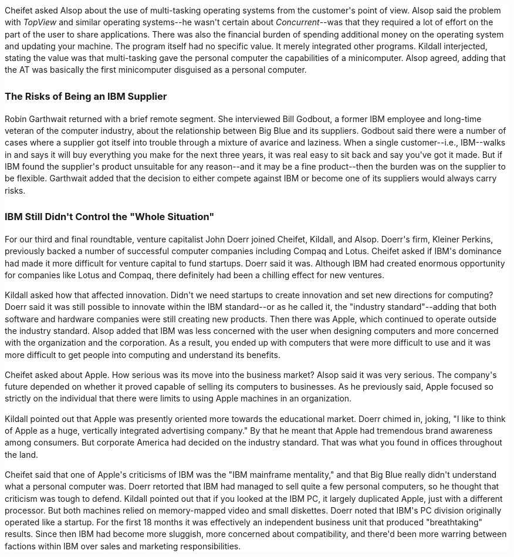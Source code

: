 Cheifet asked Alsop about the use of multi-tasking operating systems from the customer's point of view. Alsop said the problem with *TopView* and similar operating systems--he wasn't certain about *Concurrent*--was that they required a lot of effort on the part of the user to share applications. There was also the financial burden of spending additional money on the operating system and updating your machine. The program itself had no specific value. It merely integrated other programs. Kildall interjected, stating the value was that multi-tasking gave the personal computer the capabilities of a minicomputer. Alsop agreed, adding that the AT was basically the first minicomputer disguised as a personal computer.

### The Risks of Being an IBM Supplier

Robin Garthwait returned with a brief remote segment. She interviewed Bill Godbout, a former IBM employee and long-time veteran of the computer industry, about the relationship between Big Blue and its suppliers. Godbout said there were a number of cases where a supplier got itself into trouble through a mixture of avarice and laziness. When a single customer--i.e., IBM--walks in and says it will buy everything you make for the next three years, it was real easy to sit back and say you've got it made. But if IBM found the supplier's product unsuitable for any reason--and it may be a fine product--then the burden was on the supplier to be flexible. Garthwait added that the decision to either compete against IBM or become one of its suppliers would always carry risks.

### IBM Still Didn't Control the "Whole Situation"

For our third and final roundtable, venture capitalist John Doerr joined Cheifet, Kildall, and Alsop. Doerr's firm, Kleiner Perkins, previously backed a number of successful computer companies including Compaq and Lotus. Cheifet asked if IBM's dominance had made it more difficult for venture capital to fund startups. Doerr said it was. Although IBM had created enormous opportunity for companies like Lotus and Compaq, there definitely had been a chilling effect for new ventures.

Kildall asked how that affected innovation. Didn't we need startups to create innovation and set new directions for computing? Doerr said it was still possible to innovate within the IBM standard--or as he called it, the "industry standard"--adding that both software and hardware companies were still creating new products. Then there was Apple, which continued to operate outside the industry standard. Alsop added that IBM was less concerned with the user when designing computers and more concerned with the organization and the corporation. As a result, you ended up with computers that were more difficult to use and it was more difficult to get people into computing and understand its benefits.

Cheifet asked about Apple. How serious was its move into the business market? Alsop said it was very serious. The company's future depended on whether it proved capable of selling its computers to businesses. As he previously said, Apple focused so strictly on the individual that there were limits to using Apple machines in an organization.

Kildall pointed out that Apple was presently oriented more towards the educational market. Doerr chimed in, joking, "I like to think of Apple as a huge, vertically integrated advertising company." By that he meant that Apple had tremendous brand awareness among consumers. But corporate America had decided on the industry standard. That was what you found in offices throughout the land.

Cheifet said that one of Apple's criticisms of IBM was the "IBM mainframe mentality," and that Big Blue really didn't understand what a personal computer was. Doerr retorted that IBM had managed to sell quite a few personal computers, so he thought that criticism was tough to defend. Kildall pointed out that if you looked at the IBM PC, it largely duplicated Apple, just with a different processor. But both machines relied on memory-mapped video and small diskettes. Doerr noted that IBM's PC division originally operated like a startup. For the first 18 months it was effectively an independent business unit that produced "breathtaking" results. Since then IBM had become more sluggish, more concerned about compatibility, and there'd been more warring between factions within IBM over sales and marketing responsibilities.
